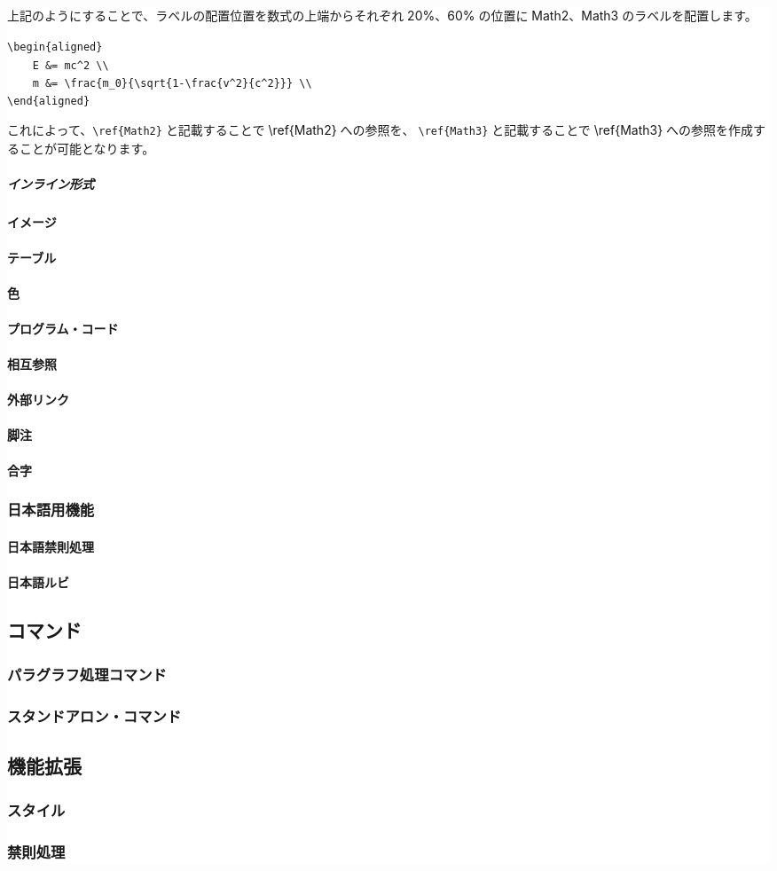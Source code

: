 上記のようにすることで、ラベルの配置位置を数式の上端からそれぞれ 20%、60% の位置に Math2、Math3 のラベルを配置します。

```math:label=Math2(0.2)/Math3(0.6)
\begin{aligned}
    E &= mc^2 \\
    m &= \frac{m_0}{\sqrt{1-\frac{v^2}{c^2}}} \\
\end{aligned}
```

これによって、`\ref{Math2}` と記載することで \\ref{Math2} への参照を、
`\ref{Math3}` と記載することで \\ref{Math3} への参照を作成することが可能となります。

##### インライン形式

#### イメージ

#### テーブル

#### 色

#### プログラム・コード

#### 相互参照

#### 外部リンク

#### 脚注

#### 合字

### 日本語用機能

#### 日本語禁則処理

#### 日本語ルビ

## コマンド

### パラグラフ処理コマンド

### スタンドアロン・コマンド

## 機能拡張

### スタイル

### 禁則処理


